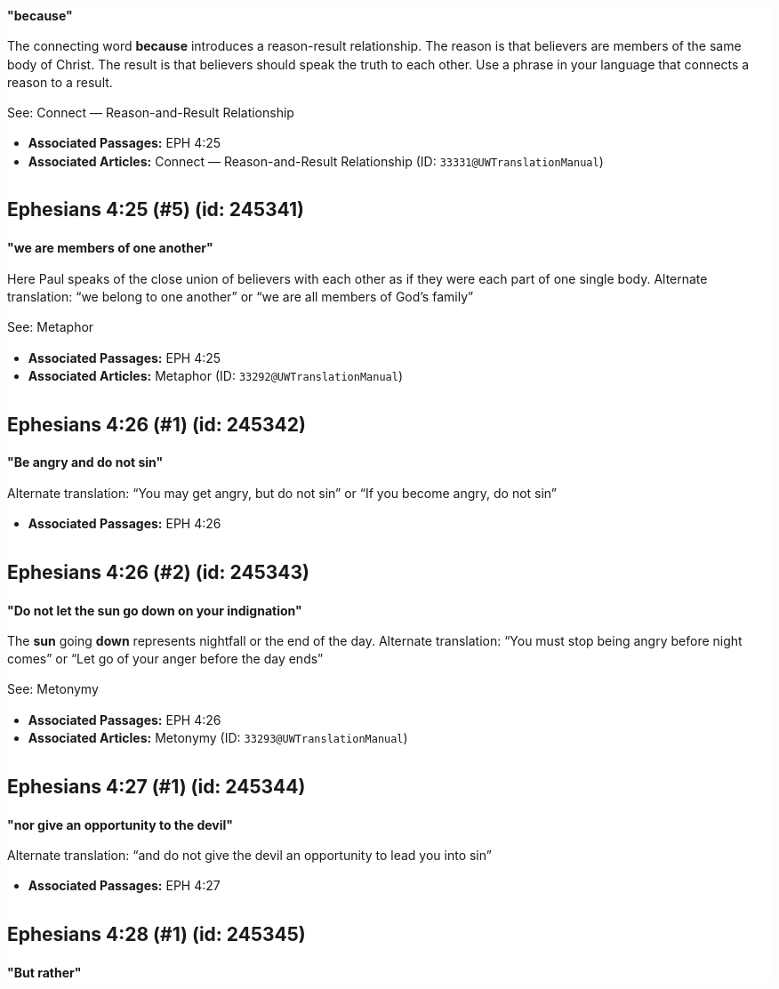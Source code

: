**"because"**

The connecting word **because** introduces a reason\-result relationship. The reason is that believers are members of the same body of Christ. The result is that believers should speak the truth to each other. Use a phrase in your language that connects a reason to a result.

See: Connect — Reason\-and\-Result Relationship

* **Associated Passages:** EPH 4:25
* **Associated Articles:** Connect — Reason-and-Result Relationship (ID: `33331@UWTranslationManual`)

## Ephesians 4:25 (#5) (id: 245341)

**"we are members of one another"**

Here Paul speaks of the close union of believers with each other as if they were each part of one single body. Alternate translation: “we belong to one another” or “we are all members of God’s family”

See: Metaphor

* **Associated Passages:** EPH 4:25
* **Associated Articles:** Metaphor (ID: `33292@UWTranslationManual`)

## Ephesians 4:26 (#1) (id: 245342)

**"Be angry and do not sin"**

Alternate translation: “You may get angry, but do not sin” or “If you become angry, do not sin”

* **Associated Passages:** EPH 4:26

## Ephesians 4:26 (#2) (id: 245343)

**"Do not let the sun go down on your indignation"**

The **sun** going **down** represents nightfall or the end of the day. Alternate translation: “You must stop being angry before night comes” or “Let go of your anger before the day ends”

See: Metonymy

* **Associated Passages:** EPH 4:26
* **Associated Articles:** Metonymy (ID: `33293@UWTranslationManual`)

## Ephesians 4:27 (#1) (id: 245344)

**"nor give an opportunity to the devil"**

Alternate translation: “and do not give the devil an opportunity to lead you into sin”

* **Associated Passages:** EPH 4:27

## Ephesians 4:28 (#1) (id: 245345)

**"But rather"**
